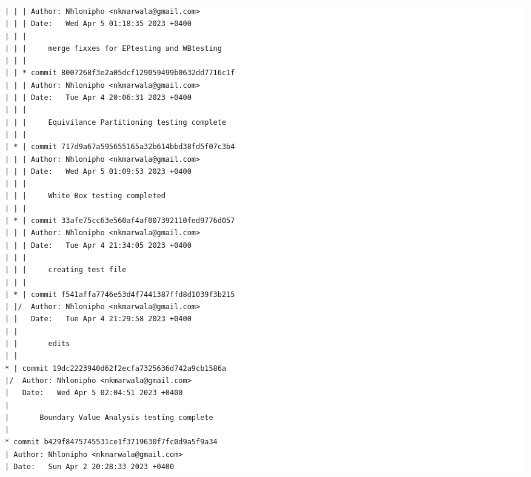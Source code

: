 	| | | Author: Nhlonipho <nkmarwala@gmail.com>
	| | | Date:   Wed Apr 5 01:18:35 2023 +0400
	| | |
	| | |     merge fixxes for EPtesting and WBtesting
	| | |
	| | * commit 8007268f3e2a05dcf129059499b0632dd7716c1f
	| | | Author: Nhlonipho <nkmarwala@gmail.com>
	| | | Date:   Tue Apr 4 20:06:31 2023 +0400
	| | |
	| | |     Equivilance Partitioning testing complete
	| | |
	| * | commit 717d9a67a595655165a32b614bbd38fd5f07c3b4
	| | | Author: Nhlonipho <nkmarwala@gmail.com>
	| | | Date:   Wed Apr 5 01:09:53 2023 +0400
	| | |
	| | |     White Box testing completed
	| | |
	| * | commit 33afe75cc63e560af4af007392110fed9776d057
	| | | Author: Nhlonipho <nkmarwala@gmail.com>
	| | | Date:   Tue Apr 4 21:34:05 2023 +0400
	| | |
	| | |     creating test file
	| | |
	| * | commit f541affa7746e53d4f7441387ffd8d1039f3b215
	| |/  Author: Nhlonipho <nkmarwala@gmail.com>
	| |   Date:   Tue Apr 4 21:29:58 2023 +0400
	| |
	| |       edits
	| |
	* | commit 19dc2223940d62f2ecfa7325636d742a9cb1586a
	|/  Author: Nhlonipho <nkmarwala@gmail.com>
	|   Date:   Wed Apr 5 02:04:51 2023 +0400
	|
	|       Boundary Value Analysis testing complete
	|
	* commit b429f8475745531ce1f3719630f7fc0d9a5f9a34
	| Author: Nhlonipho <nkmarwala@gmail.com>
	| Date:   Sun Apr 2 20:28:33 2023 +0400
